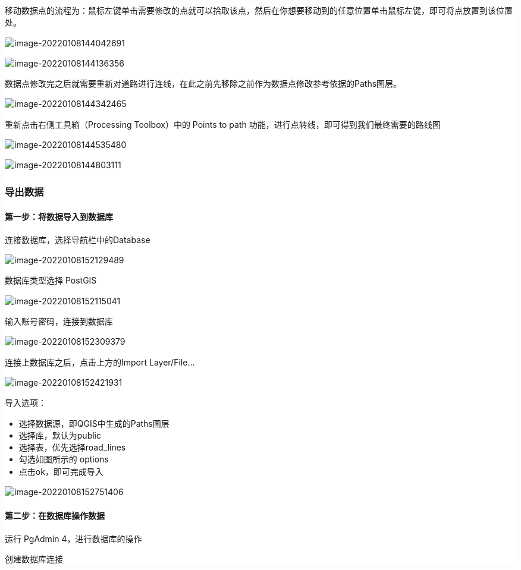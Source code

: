 移动数据点的流程为：鼠标左键单击需要修改的点就可以拾取该点，然后在你想要移动到的任意位置单击鼠标左键，即可将点放置到该位置处。

![image-20220108144042691](C:\Users\cclient\AppData\Roaming\Typora\typora-user-images\image-20220108144042691.png)

![image-20220108144136356](C:\Users\cclient\AppData\Roaming\Typora\typora-user-images\image-20220108144136356.png)

数据点修改完之后就需要重新对道路进行连线，在此之前先移除之前作为数据点修改参考依据的Paths图层。

![image-20220108144342465](C:\Users\cclient\AppData\Roaming\Typora\typora-user-images\image-20220108144342465.png)

重新点击右侧工具箱（Processing Toolbox）中的 Points to path 功能，进行点转线，即可得到我们最终需要的路线图

![image-20220108144535480](C:\Users\cclient\AppData\Roaming\Typora\typora-user-images\image-20220108144535480.png)

![image-20220108144803111](C:\Users\cclient\AppData\Roaming\Typora\typora-user-images\image-20220108144803111.png)



### 导出数据

#### 第一步：将数据导入到数据库

连接数据库，选择导航栏中的Database

![image-20220108152129489](C:\Users\cclient\AppData\Roaming\Typora\typora-user-images\image-20220108152129489.png)

数据库类型选择 PostGIS

![image-20220108152115041](C:\Users\cclient\AppData\Roaming\Typora\typora-user-images\image-20220108152115041.png)

输入账号密码，连接到数据库

![image-20220108152309379](C:\Users\cclient\AppData\Roaming\Typora\typora-user-images\image-20220108152309379.png)

连接上数据库之后，点击上方的Import Layer/File...

![image-20220108152421931](C:\Users\cclient\AppData\Roaming\Typora\typora-user-images\image-20220108152421931.png)

导入选项：

- 选择数据源，即QGIS中生成的Paths图层
- 选择库，默认为public
- 选择表，优先选择road_lines
- 勾选如图所示的 options
- 点击ok，即可完成导入

![image-20220108152751406](C:\Users\cclient\AppData\Roaming\Typora\typora-user-images\image-20220108152751406.png)



#### 第二步：在数据库操作数据

运行 PgAdmin 4，进行数据库的操作

创建数据库连接
